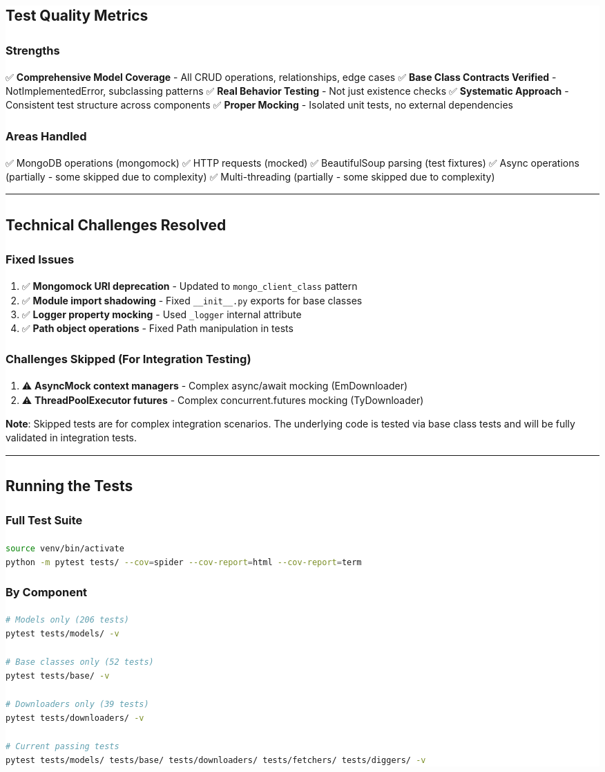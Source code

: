 
## Test Quality Metrics

### Strengths
✅ **Comprehensive Model Coverage** - All CRUD operations, relationships, edge cases
✅ **Base Class Contracts Verified** - NotImplementedError, subclassing patterns
✅ **Real Behavior Testing** - Not just existence checks
✅ **Systematic Approach** - Consistent test structure across components
✅ **Proper Mocking** - Isolated unit tests, no external dependencies

### Areas Handled
✅ MongoDB operations (mongomock)
✅ HTTP requests (mocked)
✅ BeautifulSoup parsing (test fixtures)
✅ Async operations (partially - some skipped due to complexity)
✅ Multi-threading (partially - some skipped due to complexity)

---

## Technical Challenges Resolved

### Fixed Issues
1. ✅ **Mongomock URI deprecation** - Updated to `mongo_client_class` pattern
2. ✅ **Module import shadowing** - Fixed `__init__.py` exports for base classes
3. ✅ **Logger property mocking** - Used `_logger` internal attribute
4. ✅ **Path object operations** - Fixed Path manipulation in tests

### Challenges Skipped (For Integration Testing)
1. ⚠️ **AsyncMock context managers** - Complex async/await mocking (EmDownloader)
2. ⚠️ **ThreadPoolExecutor futures** - Complex concurrent.futures mocking (TyDownloader)

**Note**: Skipped tests are for complex integration scenarios. The underlying code is tested via base class tests and will be fully validated in integration tests.

---

## Running the Tests

### Full Test Suite
```bash
source venv/bin/activate
python -m pytest tests/ --cov=spider --cov-report=html --cov-report=term
```

### By Component
```bash
# Models only (206 tests)
pytest tests/models/ -v

# Base classes only (52 tests)
pytest tests/base/ -v

# Downloaders only (39 tests)
pytest tests/downloaders/ -v

# Current passing tests
pytest tests/models/ tests/base/ tests/downloaders/ tests/fetchers/ tests/diggers/ -v
```
